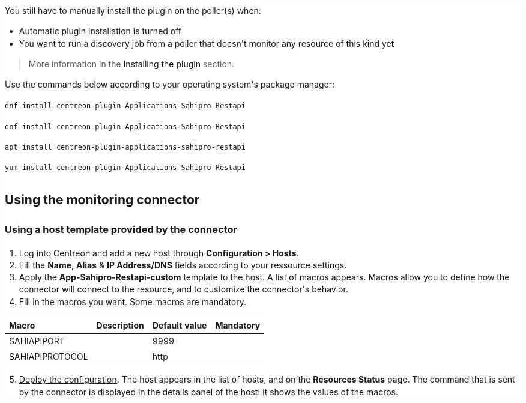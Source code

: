 You still have to manually install the plugin on the poller(s) when:
- Automatic plugin installation is turned off
- You want to run a discovery job from a poller that doesn't monitor any resource of this kind yet

> More information in the [Installing the plugin](/onprem/monitoring/pluginpacks/#installing-the-plugin) section.

Use the commands below according to your operating system's package manager:

<Tabs groupId="sync">
<TabItem value="Alma / RHEL / Oracle Linux 8" label="Alma / RHEL / Oracle Linux 8">

```bash
dnf install centreon-plugin-Applications-Sahipro-Restapi
```

</TabItem>
<TabItem value="Alma / RHEL / Oracle Linux 9" label="Alma / RHEL / Oracle Linux 9">

```bash
dnf install centreon-plugin-Applications-Sahipro-Restapi
```

</TabItem>
<TabItem value="Debian 11 & 12" label="Debian 11 & 12">

```bash
apt install centreon-plugin-applications-sahipro-restapi
```

</TabItem>
<TabItem value="CentOS 7" label="CentOS 7">

```bash
yum install centreon-plugin-Applications-Sahipro-Restapi
```

</TabItem>
</Tabs>

## Using the monitoring connector

### Using a host template provided by the connector

1. Log into Centreon and add a new host through **Configuration > Hosts**.
2. Fill the **Name**, **Alias** & **IP Address/DNS** fields according to your ressource settings.
3. Apply the **App-Sahipro-Restapi-custom** template to the host. A list of macros appears. Macros allow you to define how the connector will connect to the resource, and to customize the connector's behavior.
4. Fill in the macros you want. Some macros are mandatory.

| Macro           | Description | Default value     | Mandatory   |
|:----------------|:------------|:------------------|:-----------:|
| SAHIAPIPORT     |             | 9999              |             |
| SAHIAPIPROTOCOL |             | http              |             |

5. [Deploy the configuration](/onprem/monitoring/monitoring-servers/deploying-a-configuration). The host appears in the list of hosts, and on the **Resources Status** page. The command that is sent by the connector is displayed in the details panel of the host: it shows the values of the macros.
